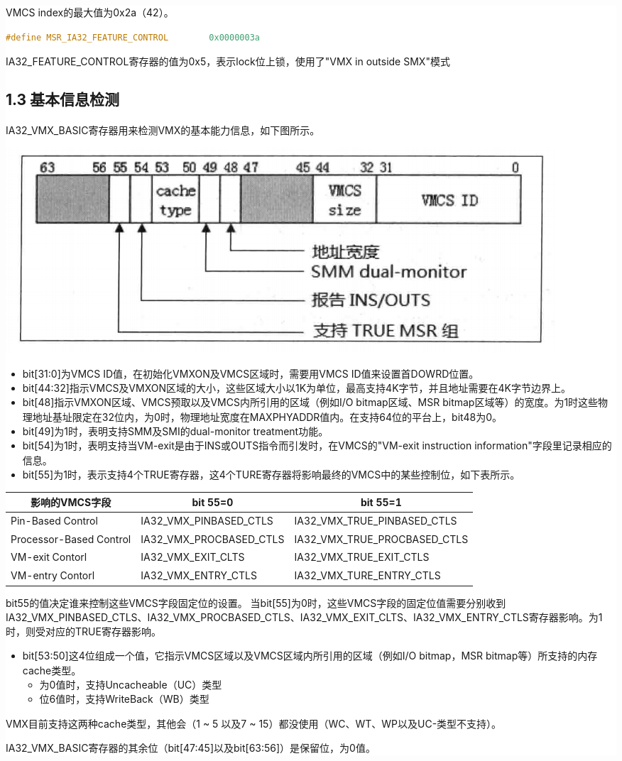 VMCS index的最大值为0x2a（42）。

```c
#define MSR_IA32_FEATURE_CONTROL        0x0000003a
```

IA32\_FEATURE\_CONTROL寄存器的值为0x5，表示lock位上锁，使用了"VMX in outside SMX"模式

## 1.3 基本信息检测

IA32\_VMX\_BASIC寄存器用来检测VMX的基本能力信息，如下图所示。

![image](./images/0x05.png)

- bit[31:0]为VMCS ID值，在初始化VMXON及VMCS区域时，需要用VMCS ID值来设置首DOWRD位置。
- bit[44:32]指示VMCS及VMXON区域的大小，这些区域大小以1K为单位，最高支持4K字节，并且地址需要在4K字节边界上。
- bit[48]指示VMXON区域、VMCS预取以及VMCS内所引用的区域（例如I/O bitmap区域、MSR bitmap区域等）的宽度。为1时这些物理地址基址限定在32位内，为0时，物理地址宽度在MAXPHYADDR值内。在支持64位的平台上，bit48为0。
- bit[49]为1时，表明支持SMM及SMI的dual-monitor treatment功能。
- bit[54]为1时，表明支持当VM-exit是由于INS或OUTS指令而引发时，在VMCS的"VM-exit instruction information"字段里记录相应的信息。
- bit[55]为1时，表示支持4个TRUE寄存器，这4个TURE寄存器将影响最终的VMCS中的某些控制位，如下表所示。

影响的VMCS字段 | bit 55=0 | bit 55=1
---|---|---
Pin-Based Control | IA32_VMX_PINBASED_CTLS | IA32_VMX_TRUE_PINBASED_CTLS
Processor-Based Control | IA32_VMX_PROCBASED_CTLS | IA32_VMX_TRUE_PROCBASED_CTLS
VM-exit Contorl | IA32_VMX_EXIT_CLTS | IA32_VMX_TRUE_EXIT_CTLS
VM-entry Contorl | IA32_VMX_ENTRY_CTLS | IA32_VMX_TURE_ENTRY_CTLS

bit55的值决定谁来控制这些VMCS字段固定位的设置。
当bit[55]为0时，这些VMCS字段的固定位值需要分别收到IA32\_VMX\_PINBASED\_CTLS、IA32\_VMX\_PROCBASED\_CTLS、IA32\_VMX\_EXIT\_CLTS、IA32\_VMX\_ENTRY\_CTLS寄存器影响。为1时，则受对应的TRUE寄存器影响。

- bit[53:50]这4位组成一个值，它指示VMCS区域以及VMCS区域内所引用的区域（例如I/O bitmap，MSR bitmap等）所支持的内存cache类型。
    - 为0值时，支持Uncacheable（UC）类型
    - 位6值时，支持WriteBack（WB）类型

VMX目前支持这两种cache类型，其他会（1 ~ 5 以及7 ~ 15）都没使用（WC、WT、WP以及UC-类型不支持）。

IA32\_VMX\_BASIC寄存器的其余位（bit[47:45]以及bit[63:56]）是保留位，为0值。
